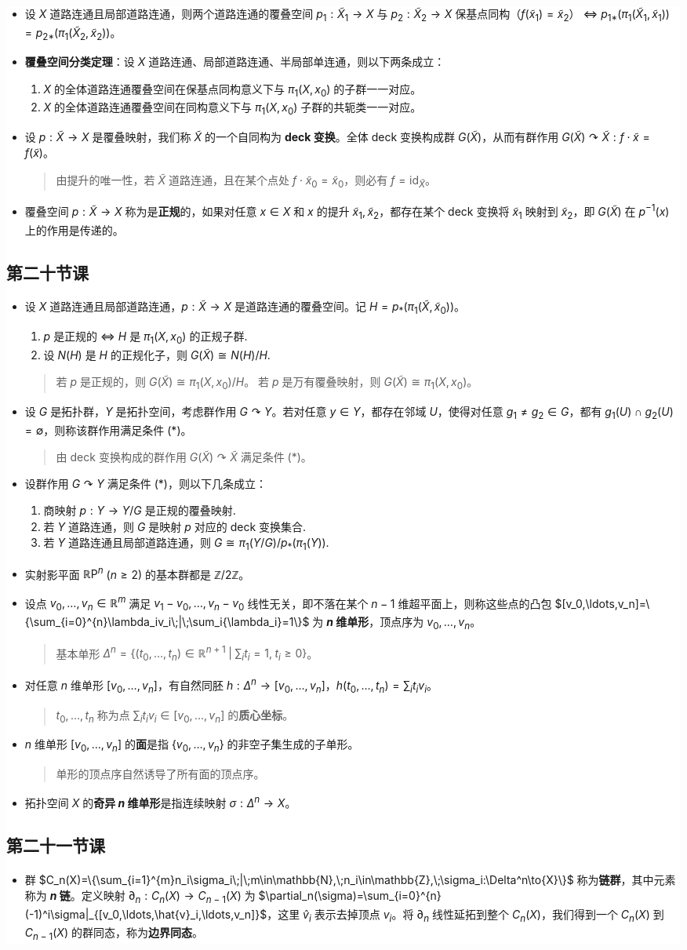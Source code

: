 * 设 $X$ 道路连通且局部道路连通，则两个道路连通的覆叠空间 $p_1:\widetilde{X}_1\to{X}$ 与 $p_2:\widetilde{X}_2\to{X}$ 保基点同构（$f(\widetilde{x}_1)=\widetilde{x}_2$） $\iff$ $p_{1*}(\pi_1(\widetilde{X}_1,\widetilde{x}_1))=p_{2*}(\pi_1(\widetilde{X}_2,\widetilde{x}_2))$。

* **覆叠空间分类定理**：设 $X$ 道路连通、局部道路连通、半局部单连通，则以下两条成立：
  1. $X$ 的全体道路连通覆叠空间在保基点同构意义下与 $\pi_1(X,x_0)$ 的子群一一对应。
  2. $X$ 的全体道路连通覆叠空间在同构意义下与 $\pi_1(X,x_0)$ 子群的共轭类一一对应。

* 设 $p:\widetilde{X}\to{X}$ 是覆叠映射，我们称 $\widetilde{X}$ 的一个自同构为 **deck 变换**。全体 deck 变换构成群 $G(\widetilde{X})$，从而有群作用 $G(\widetilde{X})\curvearrowright\widetilde{X}:f\cdot\widetilde{x}=f(\widetilde{x})$。
  > 由提升的唯一性，若 $\widetilde{X}$ 道路连通，且在某个点处 $f\cdot\widetilde{x}_0=\widetilde{x}_0$，则必有 $f=\text{id}_{\widetilde{X}}$。

* 覆叠空间 $p:\widetilde{X}\to{X}$ 称为是**正规**的，如果对任意 $x\in{X}$ 和 $x$ 的提升 $\widetilde{x}_1,\widetilde{x}_2$，都存在某个 deck 变换将 $\widetilde{x}_1$ 映射到 $\widetilde{x}_2$，即 $G(\widetilde{X})$ 在 $p^{-1}(x)$ 上的作用是传递的。

## 第二十节课
* 设 $X$ 道路连通且局部道路连通，$p:\widetilde{X}\to{X}$ 是道路连通的覆叠空间。记 $H=p_*(\pi_1(\widetilde{X},\widetilde{x}_0))$。
  1. $p$ 是正规的 $\iff$ $H$ 是 $\pi_1(X,x_0)$ 的正规子群.
  2. 设 $N(H)$ 是 $H$ 的正规化子，则 $G(\widetilde{X})\cong{N}(H)/H$.
  > 若 $p$ 是正规的，则 $G(\widetilde{X})\cong\pi_1(X,x_0)/H$。
  > 若 $p$ 是万有覆叠映射，则 $G(\widetilde{X})\cong\pi_1(X,x_0)$。

* 设 $G$ 是拓扑群，$Y$ 是拓扑空间，考虑群作用 $G\curvearrowright{Y}$。若对任意 $y\in{Y}$，都存在邻域 $U$，使得对任意 $g_1\not=g_2\in{G}$，都有 $g_1(U)\cap{g}_2(U)=\emptyset$，则称该群作用满足条件 $(*)$。
  > 由 deck 变换构成的群作用 $G(\widetilde{X})\curvearrowright\widetilde{X}$ 满足条件 $(*)$。

* 设群作用 $G\curvearrowright{Y}$ 满足条件 $(*)$，则以下几条成立：
  1. 商映射 $p:Y\to{Y}/G$ 是正规的覆叠映射.
  2. 若 $Y$ 道路连通，则 $G$ 是映射 $p$ 对应的 deck 变换集合.
  3. 若 $Y$ 道路连通且局部道路连通，则 $G\cong\pi_1(Y/G)/p_*(\pi_1(Y))$.

* 实射影平面 $\mathbb{R}\text{P}^n$ $(n\ge2)$ 的基本群都是 $\mathbb{Z}/2\mathbb{Z}$。

* 设点 $v_0,\ldots,v_n\in\mathbb{R}^m$ 满足 $v_1-v_0,\ldots,v_n-v_0$ 线性无关，即不落在某个 $n-1$ 维超平面上，则称这些点的凸包 $[v_0,\ldots,v_n]=\{\sum_{i=0}^{n}\lambda_iv_i\;|\;\sum_i{\lambda_i}=1\}$ 为 **$n$ 维单形**，顶点序为 $v_0,\ldots,v_n$。
  > 基本单形 $\Delta^n=\{(t_0,\ldots,t_n)\in\mathbb{R}^{n+1}\;|\;\sum_{i}t_i=1,\;t_i\ge0\}$。

* 对任意 $n$ 维单形 $[v_0,\ldots,v_n]$，有自然同胚 $h:\Delta^n\to[v_0,\ldots,v_n]$，$h(t_0,\ldots,t_n)=\sum_{i}t_iv_i$。
  > $t_0,\ldots,t_n$ 称为点 $\sum_{i}t_iv_i\in[v_0,\ldots,v_n]$ 的**质心坐标**。

* $n$ 维单形 $[v_0,\ldots,v_n]$ 的**面**是指 $\{v_0,\ldots,v_n\}$ 的非空子集生成的子单形。
  > 单形的顶点序自然诱导了所有面的顶点序。

* 拓扑空间 $X$ 的**奇异 $n$ 维单形**是指连续映射 $\sigma:\Delta^n\to{X}$。

## 第二十一节课
* 群 $C_n(X)=\{\sum_{i=1}^{m}n_i\sigma_i\;|\;m\in\mathbb{N},\;n_i\in\mathbb{Z},\;\sigma_i:\Delta^n\to{X}\}$ 称为**链群**，其中元素称为 **$n$ 链**。定义映射 $\partial_n:C_n(X)\to{C}_{n-1}(X)$ 为 $\partial_n(\sigma)=\sum_{i=0}^{n}(-1)^i\sigma|_{[v_0,\ldots,\hat{v}_i,\ldots,v_n]}$，这里 $\hat{v}_i$ 表示去掉顶点 $v_i$。将 $\partial_n$ 线性延拓到整个 $C_n(X)$，我们得到一个 $C_n(X)$ 到 $C_{n-1}(X)$ 的群同态，称为**边界同态**。
